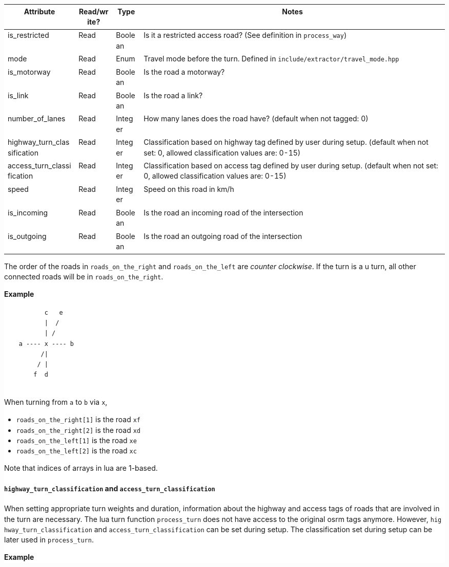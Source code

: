 Attribute                   | Read/write?   | Type      | Notes
---------------------       | ------------- | --------- | ------------------------------------------------------
is_restricted               | Read          | Boolean   | Is it a restricted access road? (See definition in `process_way`)
mode                        | Read          | Enum      | Travel mode before the turn. Defined in `include/extractor/travel_mode.hpp`
is_motorway                 | Read          | Boolean   | Is the road a motorway?
is_link                     | Read          | Boolean   | Is the road a link?
number_of_lanes             | Read          | Integer   | How many lanes does the road have? (default when not tagged: 0)
highway_turn_classification | Read          | Integer   | Classification based on highway tag defined by user during setup. (default when not set: 0, allowed classification values are: 0-15)
access_turn_classification  | Read          | Integer   | Classification based on access tag defined by user during setup. (default when not set: 0, allowed classification values are: 0-15)
speed                       | Read          | Integer   | Speed on this road in km/h
is_incoming                 | Read          | Boolean   | Is the road an incoming road of the intersection
is_outgoing                 | Read          | Boolean   | Is the road an outgoing road of the intersection

The order of the roads in `roads_on_the_right` and `roads_on_the_left` are *counter clockwise*. If the turn is a u turn, all other connected roads will be in `roads_on_the_right`.

**Example**

```
           c   e
           |  /
           | /
    a ---- x ---- b
          /|
         / |
        f  d


```
When turning from `a` to `b` via `x`,
* `roads_on_the_right[1]` is the road `xf`
* `roads_on_the_right[2]` is the road `xd`
* `roads_on_the_left[1]` is the road `xe`
* `roads_on_the_left[2]` is the road `xc`

Note that indices of arrays in lua are 1-based.

#### `highway_turn_classification` and `access_turn_classification`
When setting appropriate turn weights and duration, information about the highway and access tags of roads that are involved in the turn are necessary. The lua turn function `process_turn` does not have access to the original osrm tags anymore. However, `highway_turn_classification` and `access_turn_classification` can be set during setup. The classification set during setup can be later used in `process_turn`.

**Example**

